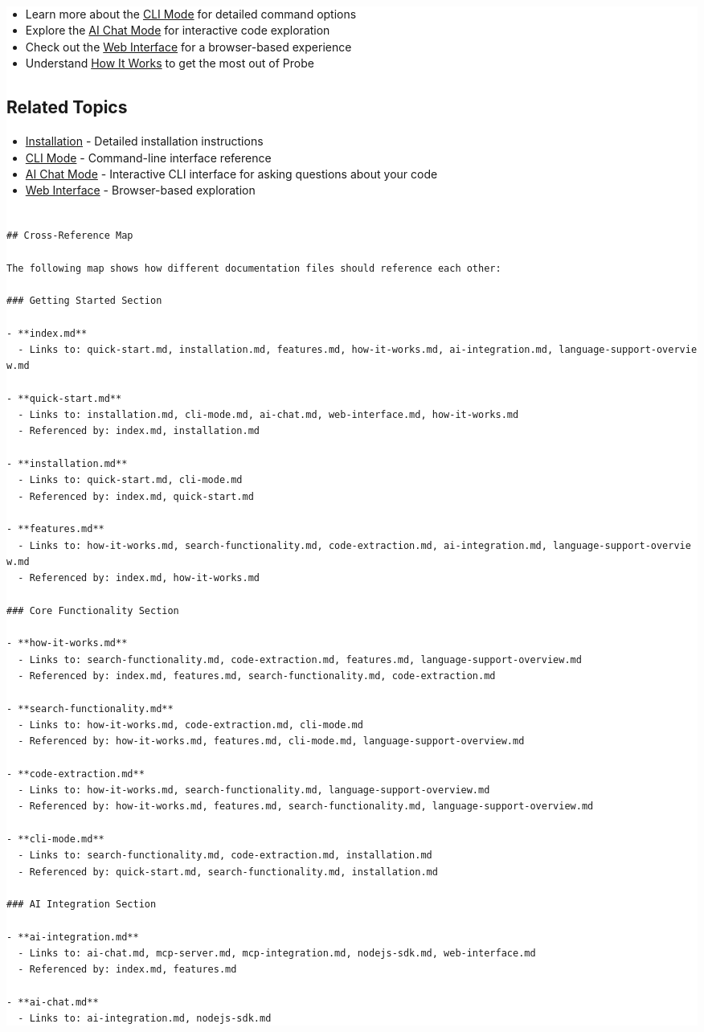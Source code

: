 - Learn more about the [CLI Mode](/cli-mode) for detailed command options
- Explore the [AI Chat Mode](/ai-chat) for interactive code exploration
- Check out the [Web Interface](/web-interface) for a browser-based experience
- Understand [How It Works](/how-it-works) to get the most out of Probe

## Related Topics

- [Installation](/installation) - Detailed installation instructions
- [CLI Mode](/cli-mode) - Command-line interface reference
- [AI Chat Mode](/ai-chat) - Interactive CLI interface for asking questions about your code
- [Web Interface](/web-interface) - Browser-based exploration
```

## Cross-Reference Map

The following map shows how different documentation files should reference each other:

### Getting Started Section

- **index.md**
  - Links to: quick-start.md, installation.md, features.md, how-it-works.md, ai-integration.md, language-support-overview.md
  
- **quick-start.md**
  - Links to: installation.md, cli-mode.md, ai-chat.md, web-interface.md, how-it-works.md
  - Referenced by: index.md, installation.md

- **installation.md**
  - Links to: quick-start.md, cli-mode.md
  - Referenced by: index.md, quick-start.md

- **features.md**
  - Links to: how-it-works.md, search-functionality.md, code-extraction.md, ai-integration.md, language-support-overview.md
  - Referenced by: index.md, how-it-works.md

### Core Functionality Section

- **how-it-works.md**
  - Links to: search-functionality.md, code-extraction.md, features.md, language-support-overview.md
  - Referenced by: index.md, features.md, search-functionality.md, code-extraction.md

- **search-functionality.md**
  - Links to: how-it-works.md, code-extraction.md, cli-mode.md
  - Referenced by: how-it-works.md, features.md, cli-mode.md, language-support-overview.md

- **code-extraction.md**
  - Links to: how-it-works.md, search-functionality.md, language-support-overview.md
  - Referenced by: how-it-works.md, features.md, search-functionality.md, language-support-overview.md

- **cli-mode.md**
  - Links to: search-functionality.md, code-extraction.md, installation.md
  - Referenced by: quick-start.md, search-functionality.md, installation.md

### AI Integration Section

- **ai-integration.md**
  - Links to: ai-chat.md, mcp-server.md, mcp-integration.md, nodejs-sdk.md, web-interface.md
  - Referenced by: index.md, features.md

- **ai-chat.md**
  - Links to: ai-integration.md, nodejs-sdk.md
```